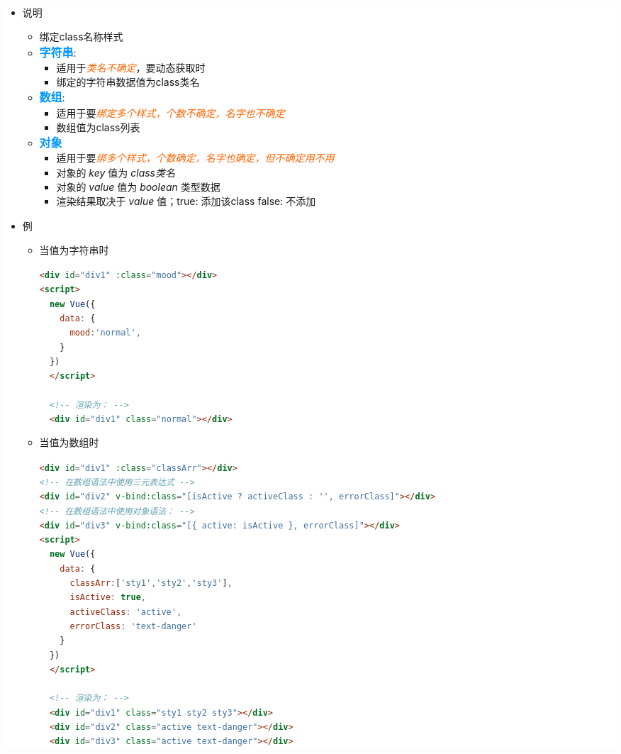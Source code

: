   - 说明
    
    - 绑定class名称样式
    - **<span style="font-size:16px;color:rgb(0,150,255)">字符串</span>**: 
      - 适用于<i style="color: rgb(255,100,0)">类名不确定</i>，要动态获取时
      - 绑定的字符串数据值为class类名
    - **<span style="font-size:16px;color:rgb(0,150,255)">数组</span>**: 
      - 适用于要<i style="color: rgb(255,100,0)">绑定多个样式，个数不确定，名字也不确定</i>
      - 数组值为class列表
    - **<span style="font-size:16px;color:rgb(0,150,255)">对象</span>** 
      - 适用于要<i style="color: rgb(255,100,0)">绑多个样式，个数确定，名字也确定，但不确定用不用</i>
      - 对象的 *key* 值为 *class类名*
      - 对象的 *value* 值为 *boolean* 类型数据
      - 渲染结果取决于 *value* 值；true: 添加该class   false: 不添加
    
  - 例
    - 当值为字符串时
      ```html
      <div id="div1" :class="mood"></div>
      <script>
        new Vue({
          data: {
            mood:'normal',
          }
        })
        </script>
        
        <!-- 渲染为： -->
        <div id="div1" class="normal"></div>
      ```
      
    - 当值为数组时
      ```html
      <div id="div1" :class="classArr"></div>
      <!-- 在数组语法中使用三元表达式 -->
      <div id="div2" v-bind:class="[isActive ? activeClass : '', errorClass]"></div>
      <!-- 在数组语法中使用对象语法： -->
      <div id="div3" v-bind:class="[{ active: isActive }, errorClass]"></div>
      <script>
        new Vue({
          data: {
            classArr:['sty1','sty2','sty3'],
            isActive: true,
            activeClass: 'active',
            errorClass: 'text-danger'
          }
        })
        </script>
      
        <!-- 渲染为： -->
        <div id="div1" class="sty1 sty2 sty3"></div>
        <div id="div2" class="active text-danger"></div>
        <div id="div3" class="active text-danger"></div>
      ```
      